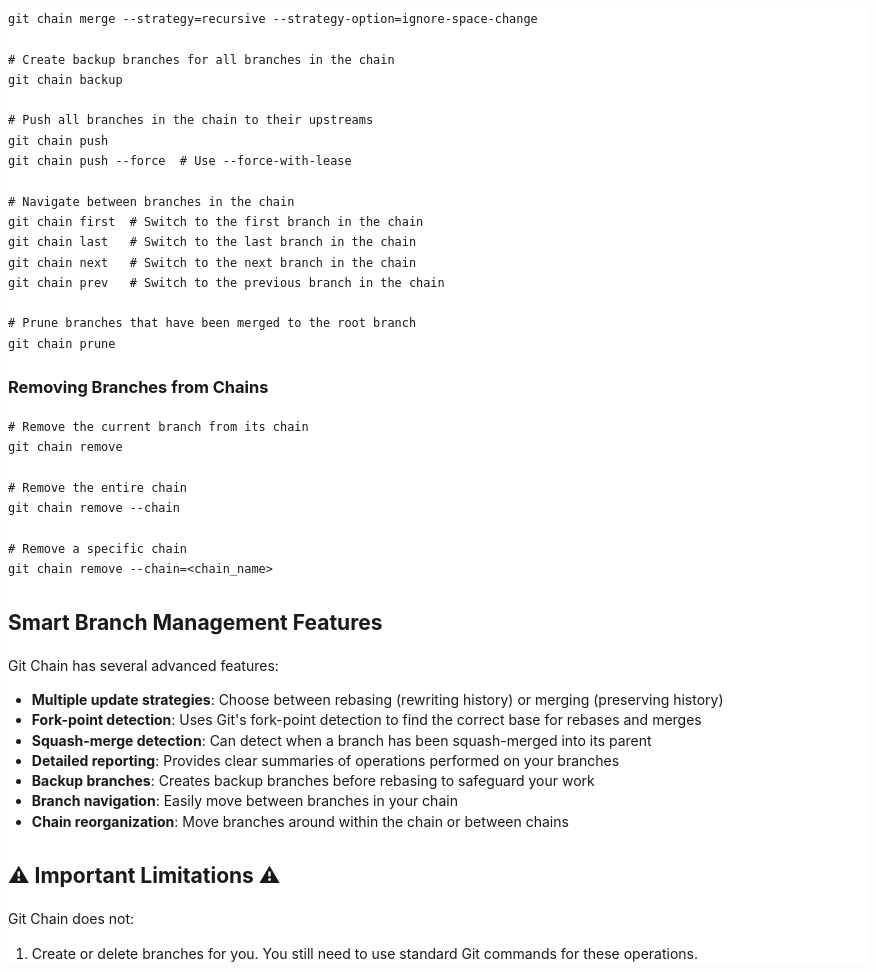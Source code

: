 ```
git chain merge --strategy=recursive --strategy-option=ignore-space-change

# Create backup branches for all branches in the chain
git chain backup

# Push all branches in the chain to their upstreams
git chain push
git chain push --force  # Use --force-with-lease

# Navigate between branches in the chain
git chain first  # Switch to the first branch in the chain
git chain last   # Switch to the last branch in the chain
git chain next   # Switch to the next branch in the chain
git chain prev   # Switch to the previous branch in the chain

# Prune branches that have been merged to the root branch
git chain prune
```

### Removing Branches from Chains

```
# Remove the current branch from its chain
git chain remove

# Remove the entire chain
git chain remove --chain

# Remove a specific chain
git chain remove --chain=<chain_name>
```

## Smart Branch Management Features

Git Chain has several advanced features:

- **Multiple update strategies**: Choose between rebasing (rewriting history) or merging (preserving history)
- **Fork-point detection**: Uses Git's fork-point detection to find the correct base for rebases and merges
- **Squash-merge detection**: Can detect when a branch has been squash-merged into its parent
- **Detailed reporting**: Provides clear summaries of operations performed on your branches
- **Backup branches**: Creates backup branches before rebasing to safeguard your work
- **Branch navigation**: Easily move between branches in your chain
- **Chain reorganization**: Move branches around within the chain or between chains

## ⚠️ Important Limitations ⚠️

Git Chain does not:

1. Create or delete branches for you. You still need to use standard Git commands for these operations.
